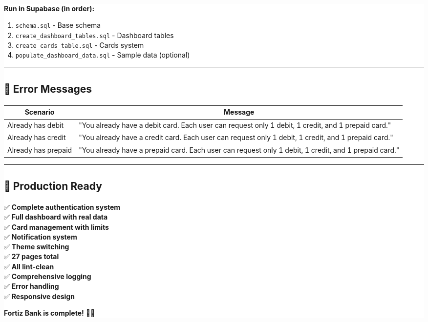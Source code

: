 **Run in Supabase (in order):**

1. `schema.sql` - Base schema
2. `create_dashboard_tables.sql` - Dashboard tables
3. `create_cards_table.sql` - Cards system
4. `populate_dashboard_data.sql` - Sample data (optional)

---

## 🎯 Error Messages

| Scenario            | Message                                                                                              |
| ------------------- | ---------------------------------------------------------------------------------------------------- |
| Already has debit   | "You already have a debit card. Each user can request only 1 debit, 1 credit, and 1 prepaid card."   |
| Already has credit  | "You already have a credit card. Each user can request only 1 debit, 1 credit, and 1 prepaid card."  |
| Already has prepaid | "You already have a prepaid card. Each user can request only 1 debit, 1 credit, and 1 prepaid card." |

---

## 🚀 Production Ready

✅ **Complete authentication system**  
✅ **Full dashboard with real data**  
✅ **Card management with limits**  
✅ **Notification system**  
✅ **Theme switching**  
✅ **27 pages total**  
✅ **All lint-clean**  
✅ **Comprehensive logging**  
✅ **Error handling**  
✅ **Responsive design**

**Fortiz Bank is complete!** 🎉🏦
